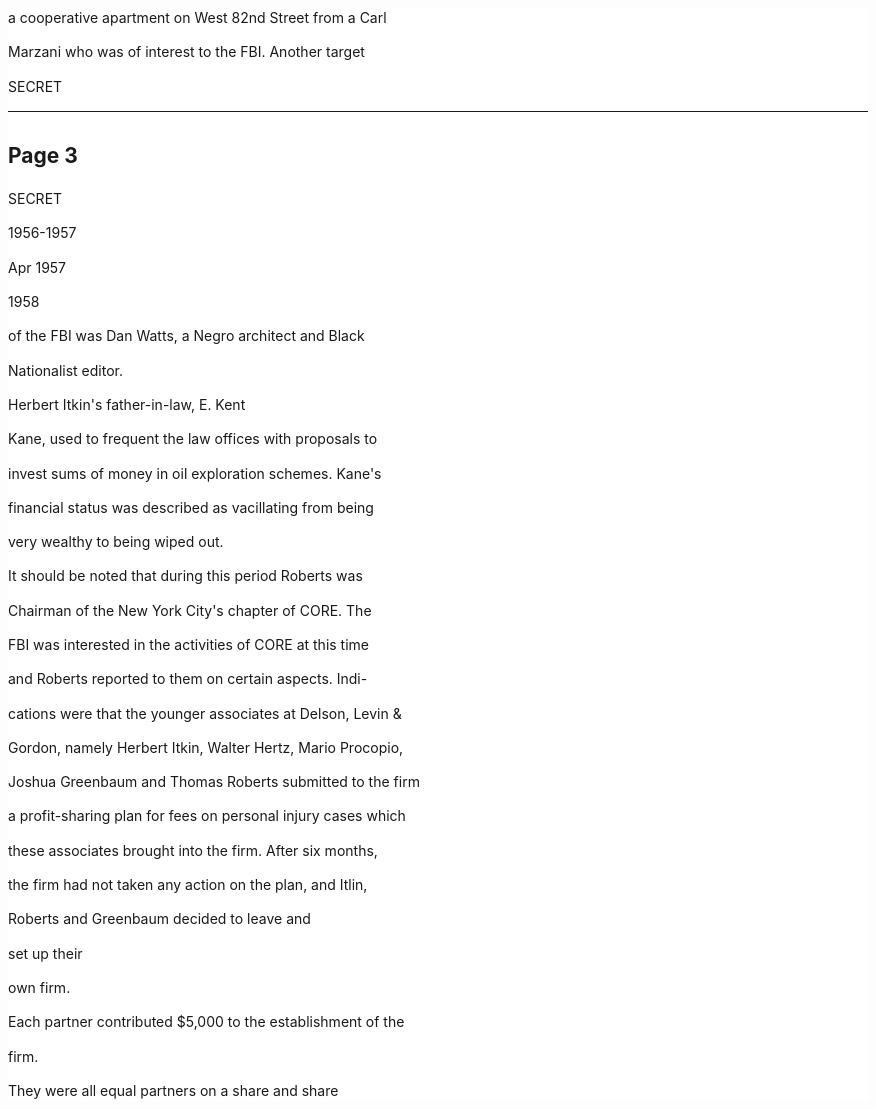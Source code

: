a cooperative apartment on West 82nd Street from a Carl

Marzani who was of interest to the FBI. Another target

SECRET

---

## Page 3

SECRET

1956-1957

Apr 1957

1958

of the FBI was Dan Watts, a Negro architect and Black

Nationalist editor.

Herbert Itkin's father-in-law, E. Kent

Kane, used to frequent the law offices with proposals to

invest sums of money in oil exploration schemes. Kane's

financial status was described as vacillating from being

very wealthy to being wiped out.

It should be noted that during this period Roberts was

Chairman of the New York City's chapter of CORE. The

FBI was interested in the activities of CORE at this time

and Roberts reported to them on certain aspects. Indi-

cations were that the younger associates at Delson, Levin &

Gordon, namely Herbert Itkin, Walter Hertz, Mario Procopio,

Joshua Greenbaum and Thomas Roberts submitted to the firm

a profit-sharing plan for fees on personal injury cases which

these associates brought into the firm. After six months,

the firm had not taken any action on the plan, and Itlin,

Roberts and Greenbaum decided to leave and

set up their

own firm.

Each partner contributed $5,000 to the establishment of the

firm.

They were all equal partners on a share and share
